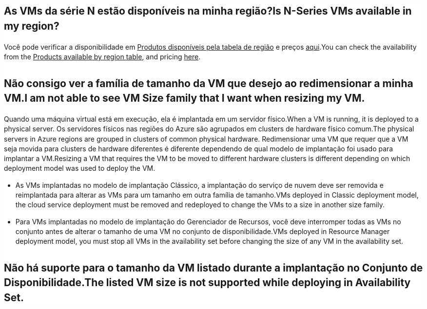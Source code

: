 ## <a name="is-n-series-vms-available-in-my-region"></a><span data-ttu-id="9e75a-131">As VMs da série N estão disponíveis na minha região?</span><span class="sxs-lookup"><span data-stu-id="9e75a-131">Is N-Series VMs available in my region?</span></span>

<span data-ttu-id="9e75a-132">Você pode verificar a disponibilidade em [Produtos disponíveis pela tabela de região](https://azure.microsoft.com/regions/services) e preços [aqui](https://azure.microsoft.com/pricing/details/virtual-machines/series/#n-series).</span><span class="sxs-lookup"><span data-stu-id="9e75a-132">You can check the availability from the [Products available by region table](https://azure.microsoft.com/regions/services), and pricing [here](https://azure.microsoft.com/pricing/details/virtual-machines/series/#n-series).</span></span>

## <a name="i-am-not-able-to-see-vm-size-family-that-i-want-when-resizing-my-vm"></a><span data-ttu-id="9e75a-133">Não consigo ver a família de tamanho da VM que desejo ao redimensionar a minha VM.</span><span class="sxs-lookup"><span data-stu-id="9e75a-133">I am not able to see VM Size family that I want when resizing my VM.</span></span>

<span data-ttu-id="9e75a-134">Quando uma máquina virtual está em execução, ela é implantada em um servidor físico.</span><span class="sxs-lookup"><span data-stu-id="9e75a-134">When a VM is running, it is deployed to a physical server.</span></span> <span data-ttu-id="9e75a-135">Os servidores físicos nas regiões do Azure são agrupados em clusters de hardware físico comum.</span><span class="sxs-lookup"><span data-stu-id="9e75a-135">The physical servers in Azure regions are grouped in clusters of common physical hardware.</span></span> <span data-ttu-id="9e75a-136">Redimensionar uma VM que requer que a VM seja movida para clusters de hardware diferentes é diferente dependendo de qual modelo de implantação foi usado para implantar a VM.</span><span class="sxs-lookup"><span data-stu-id="9e75a-136">Resizing a VM that requires the VM to be moved to different hardware clusters is different depending on which deployment model was used to deploy the VM.</span></span>

- <span data-ttu-id="9e75a-137">As VMs implantadas no modelo de implantação Clássico, a implantação do serviço de nuvem deve ser removida e reimplantada para alterar as VMs para um tamanho em outra família de tamanho.</span><span class="sxs-lookup"><span data-stu-id="9e75a-137">VMs deployed in Classic deployment model, the cloud service deployment must be removed and redeployed to change the VMs to a size in another size family.</span></span>

- <span data-ttu-id="9e75a-138">Para VMs implantadas no modelo de implantação do Gerenciador de Recursos, você deve interromper todas as VMs no conjunto antes de alterar o tamanho de uma VM no conjunto de disponibilidade.</span><span class="sxs-lookup"><span data-stu-id="9e75a-138">VMs deployed in Resource Manager deployment model, you must stop all VMs in the availability set before changing the size of any VM in the availability set.</span></span>

## <a name="the-listed-vm-size-is-not-supported-while-deploying-in-availability-set"></a><span data-ttu-id="9e75a-139">Não há suporte para o tamanho da VM listado durante a implantação no Conjunto de Disponibilidade.</span><span class="sxs-lookup"><span data-stu-id="9e75a-139">The listed VM size is not supported while deploying in Availability Set.</span></span>
